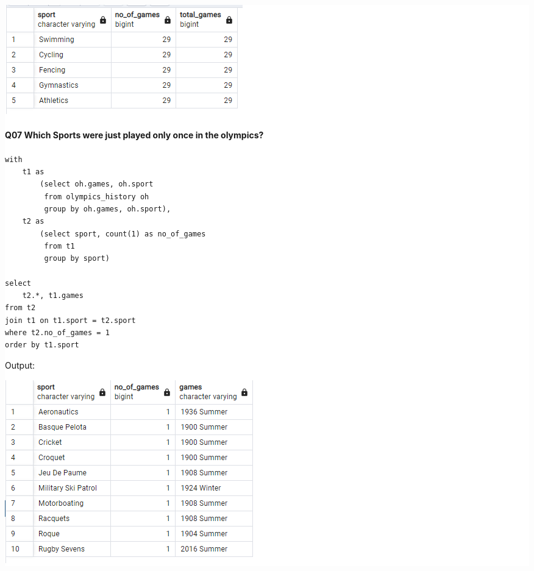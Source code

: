 ![image for q06](images/q06.PNG)


#### Q07 Which Sports were just played only once in the olympics?

```
with 
	t1 as
        (select oh.games, oh.sport
         from olympics_history oh
         group by oh.games, oh.sport),
    t2 as
        (select sport, count(1) as no_of_games
         from t1
         group by sport)

select 
    t2.*, t1.games
from t2
join t1 on t1.sport = t2.sport
where t2.no_of_games = 1
order by t1.sport
```
Output:

![image for q07](images/q07.PNG)
